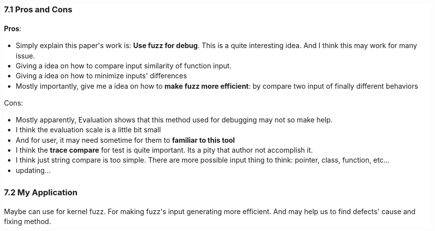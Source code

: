 ### 7.1 Pros and Cons

**Pros**:

- Simply explain this paper's work is: **Use fuzz for debug**. This is a quite interesting idea. And I think this may work for many issue.
- Giving a idea on how to compare input similarity of function input.
- Giving a idea on how to minimize inputs' differences
- Mostly importantly, give me a idea on how to **make fuzz more efficient**: by compare two input of finally different behaviors

Cons:

- Mostly apparently, Evaluation shows that this method used for debugging may not so make help.
- I think the  evaluation scale is a little bit small
- And for user, it may need sometime for them to **familiar to this tool**
- I think the **trace compare** for test is quite important. Its a pity that author not accomplish it.
- I think just string compare is too simple. There are more possible input thing to think: pointer, class, function, etc...
- updating...

### 7.2 My Application

Maybe can use for kernel fuzz. For making fuzz's input generating more efficient. And may help us to find defects' cause and fixing method.
